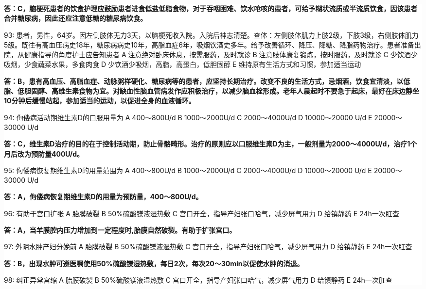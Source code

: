 **答：C，脑梗死患者的饮食护理应鼓励患者进食低盐低脂食物，对于吞咽困难、饮水呛咳的患者，可给予糊状流质或半流质饮食，因该患者合并糖尿病，因此还应注意低糖的糖尿病饮食。**

93: 患者，男性，64岁。因左侧肢体无力3天，以脑梗死收入院。入院后神志清楚。查体：左侧肢体肌力上肢2级，下肢3级，右侧肢体肌力5级。既往有高血压病史18年，糖尿病病史10年，高脂血症6年，吸烟饮酒史多年。给予改善循环、降压、降糖、降脂药物治疗。患者准备出院，从健康指导的角度护士应告知患者
A 注意绝对卧床休息，按需服药，及时就诊
B 注意肢体康复锻炼，按时服药，及时就诊
C 少饮酒少吸烟，少食蔬菜水果，多食肉食
D 少饮酒少吸烟，高脂，高蛋白，低胆固醇
E 维持原有生活方式和习惯，参加适当运动

**答：B，患有高血压、高脂血症、动脉粥样硬化、糖尿病等的患者，应坚持长期治疗。改变不良的生活方式，忌烟酒，饮食宜清淡，以低脂、低胆固醇、高维生素食物为宜。对缺血性脑血管病发作应积极治疗，以减少脑血栓形成。老年人晨起时不要急于起床，最好在床边静坐10分钟后缓慢站起，参加适当的运动，以促进全身的血液循环。**

94: 佝偻病活动期维生素D的口服用量为
A 400～800U/d
B 1000～2000U/d
C 2000～4000U/d
D 10000～20000 U/d
E 20000～30000 U/d

**答：C，维生素D治疗的目的在于控制活动期，防止骨骼畸形。治疗的原则应以口服维生素D为主，一般剂量为2000～4000U/d，治疗1个月后改为预防量400U/d。**

95: 佝偻病恢复期维生素D的用量范围为
A 400～800U/d
B 1000～2000U/d
C 2000～4000U/d
D 10000～20000 U/d
E 20000～30000 U/d

**答：A，佝偻病恢复期维生素D的用量为预防量，400～800U/d。**

96: 有助于宫口扩张
A 胎膜破裂
B 50%硫酸镁液湿热敷
C 宫口开全，指导产妇张口哈气，减少屏气用力
D 给镇静药
E 24h一次肛查

**答：A，当羊膜腔内压力增加到一定程度时,胎膜自然破裂。有助于扩张宫口。**

97: 外阴水肿产妇分娩前
A 胎膜破裂
B 50%硫酸镁液湿热敷
C 宫口开全，指导产妇张口哈气，减少屏气用力
D 给镇静药
E 24h一次肛查

**答：B，出现水肿可遵医嘱使用50%硫酸镁湿热敷，每日2次，每次20～30min以促使水肿的消退。**

98: 纠正异常宫缩
A 胎膜破裂
B 50%硫酸镁液湿热敷
C 宫口开全，指导产妇张口哈气，减少屏气用力
D 给镇静药
E 24h一次肛查
